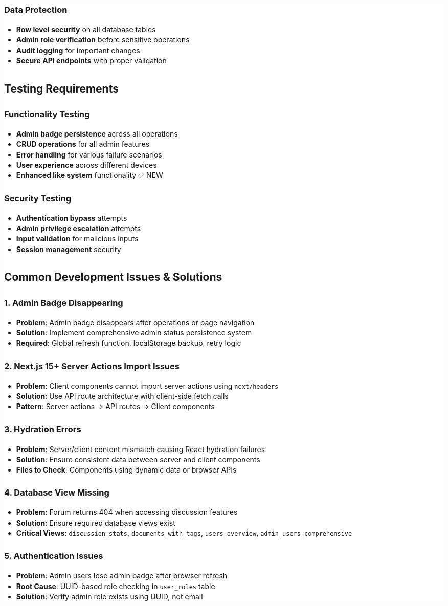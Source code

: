 ### Data Protection
- **Row level security** on all database tables
- **Admin role verification** before sensitive operations
- **Audit logging** for important changes
- **Secure API endpoints** with proper validation

## Testing Requirements

### Functionality Testing
- **Admin badge persistence** across all operations
- **CRUD operations** for all admin features
- **Error handling** for various failure scenarios
- **User experience** across different devices
- **Enhanced like system** functionality ✅ NEW

### Security Testing
- **Authentication bypass** attempts
- **Admin privilege escalation** attempts
- **Input validation** for malicious inputs
- **Session management** security

## Common Development Issues & Solutions

### 1. Admin Badge Disappearing
- **Problem**: Admin badge disappears after operations or page navigation
- **Solution**: Implement comprehensive admin status persistence system
- **Required**: Global refresh function, localStorage backup, retry logic

### 2. Next.js 15+ Server Actions Import Issues
- **Problem**: Client components cannot import server actions using `next/headers`
- **Solution**: Use API route architecture with client-side fetch calls
- **Pattern**: Server actions → API routes → Client components

### 3. Hydration Errors
- **Problem**: Server/client content mismatch causing React hydration failures
- **Solution**: Ensure consistent data between server and client components
- **Files to Check**: Components using dynamic data or browser APIs

### 4. Database View Missing
- **Problem**: Forum returns 404 when accessing discussion features
- **Solution**: Ensure required database views exist
- **Critical Views**: `discussion_stats`, `documents_with_tags`, `users_overview`, `admin_users_comprehensive`

### 5. Authentication Issues
- **Problem**: Admin users lose admin badge after browser refresh
- **Root Cause**: UUID-based role checking in `user_roles` table
- **Solution**: Verify admin role exists using UUID, not email
